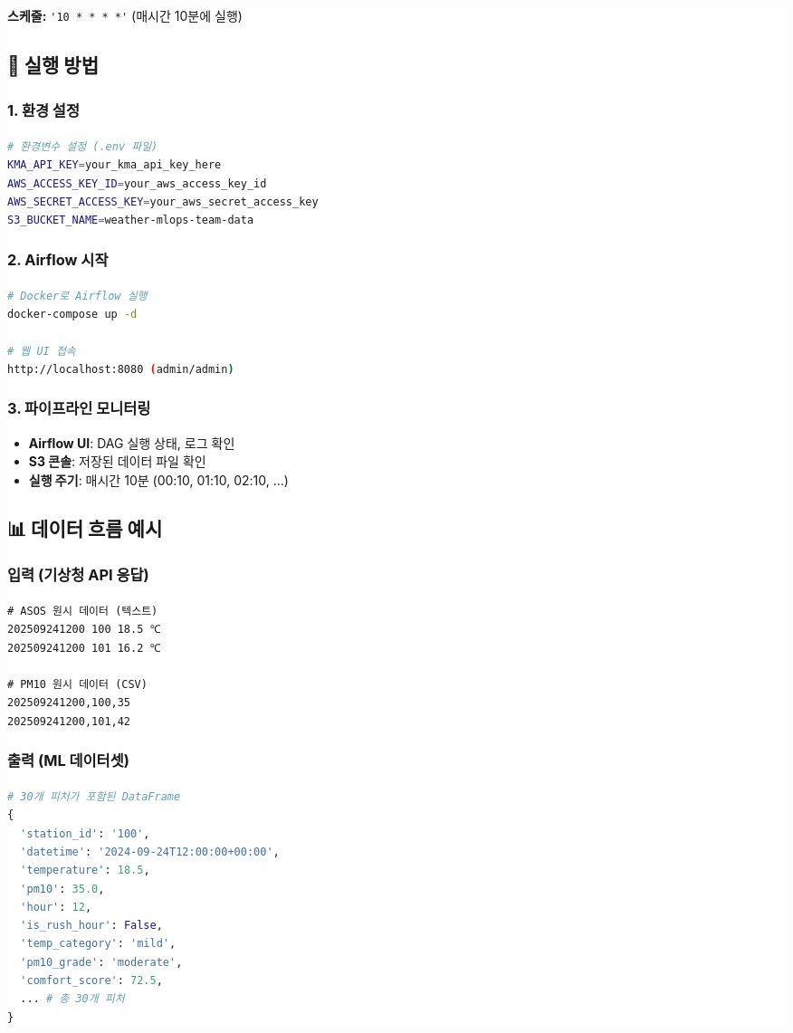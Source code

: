 **스케줄:** `'10 * * * *'` (매시간 10분에 실행)

## 🚀 실행 방법

### 1. 환경 설정
```bash
# 환경변수 설정 (.env 파일)
KMA_API_KEY=your_kma_api_key_here
AWS_ACCESS_KEY_ID=your_aws_access_key_id
AWS_SECRET_ACCESS_KEY=your_aws_secret_access_key
S3_BUCKET_NAME=weather-mlops-team-data
```

### 2. Airflow 시작
```bash
# Docker로 Airflow 실행
docker-compose up -d

# 웹 UI 접속
http://localhost:8080 (admin/admin)
```

### 3. 파이프라인 모니터링
- **Airflow UI**: DAG 실행 상태, 로그 확인
- **S3 콘솔**: 저장된 데이터 파일 확인
- **실행 주기**: 매시간 10분 (00:10, 01:10, 02:10, ...)

## 📊 데이터 흐름 예시

### 입력 (기상청 API 응답)
```text
# ASOS 원시 데이터 (텍스트)
202509241200 100 18.5 ℃
202509241200 101 16.2 ℃

# PM10 원시 데이터 (CSV)
202509241200,100,35
202509241200,101,42
```

### 출력 (ML 데이터셋)
```python
# 30개 피처가 포함된 DataFrame
{
  'station_id': '100',
  'datetime': '2024-09-24T12:00:00+00:00',
  'temperature': 18.5,
  'pm10': 35.0,
  'hour': 12,
  'is_rush_hour': False,
  'temp_category': 'mild',
  'pm10_grade': 'moderate',
  'comfort_score': 72.5,
  ... # 총 30개 피처
}
```

